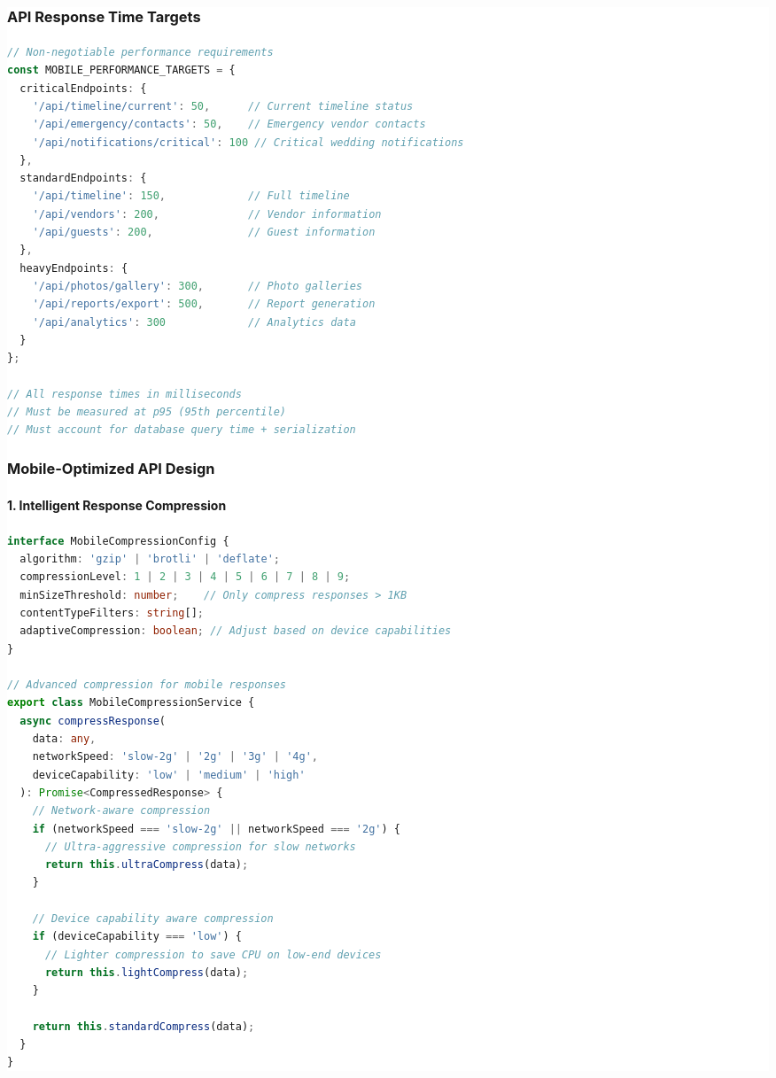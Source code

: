 ### API Response Time Targets
```typescript
// Non-negotiable performance requirements
const MOBILE_PERFORMANCE_TARGETS = {
  criticalEndpoints: {
    '/api/timeline/current': 50,      // Current timeline status
    '/api/emergency/contacts': 50,    // Emergency vendor contacts
    '/api/notifications/critical': 100 // Critical wedding notifications
  },
  standardEndpoints: {
    '/api/timeline': 150,             // Full timeline
    '/api/vendors': 200,              // Vendor information
    '/api/guests': 200,               // Guest information
  },
  heavyEndpoints: {
    '/api/photos/gallery': 300,       // Photo galleries
    '/api/reports/export': 500,       // Report generation
    '/api/analytics': 300             // Analytics data
  }
};

// All response times in milliseconds
// Must be measured at p95 (95th percentile)
// Must account for database query time + serialization
```

### Mobile-Optimized API Design

#### 1. Intelligent Response Compression
```typescript
interface MobileCompressionConfig {
  algorithm: 'gzip' | 'brotli' | 'deflate';
  compressionLevel: 1 | 2 | 3 | 4 | 5 | 6 | 7 | 8 | 9;
  minSizeThreshold: number;    // Only compress responses > 1KB
  contentTypeFilters: string[];
  adaptiveCompression: boolean; // Adjust based on device capabilities
}

// Advanced compression for mobile responses
export class MobileCompressionService {
  async compressResponse(
    data: any, 
    networkSpeed: 'slow-2g' | '2g' | '3g' | '4g',
    deviceCapability: 'low' | 'medium' | 'high'
  ): Promise<CompressedResponse> {
    // Network-aware compression
    if (networkSpeed === 'slow-2g' || networkSpeed === '2g') {
      // Ultra-aggressive compression for slow networks
      return this.ultraCompress(data);
    }
    
    // Device capability aware compression
    if (deviceCapability === 'low') {
      // Lighter compression to save CPU on low-end devices
      return this.lightCompress(data);
    }
    
    return this.standardCompress(data);
  }
}
```

